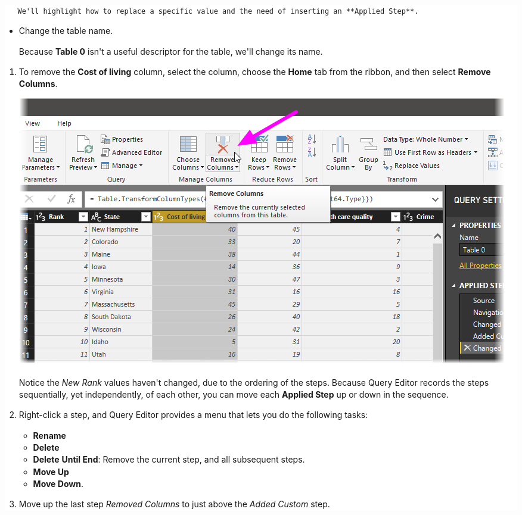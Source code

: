        We'll highlight how to replace a specific value and the need of inserting an **Applied Step**.

   - Change the table name. 

       Because **Table 0** isn't a useful descriptor for the table, we'll change its name.

1. To remove the **Cost of living** column, select the column, choose the **Home** tab from the ribbon, and then select **Remove Columns**.

    ![Select Remove Columns](media/desktop-shape-and-combine-data/shapecombine_removecolumnscostofliving.png)

   Notice the _New Rank_ values haven't changed, due to the ordering of the steps. Because Query Editor records the steps sequentially, yet independently, of each other, you can move each **Applied Step** up or down in the sequence. 

1. Right-click a step, and Query Editor provides a menu that lets you do the following tasks: 
   - **Rename**
   - **Delete**
   - **Delete** **Until End**: Remove the current step, and all subsequent steps.
   - **Move Up**
   - **Move Down**. 

1. Move up the last step _Removed Columns_ to just above the _Added Custom_ step.
